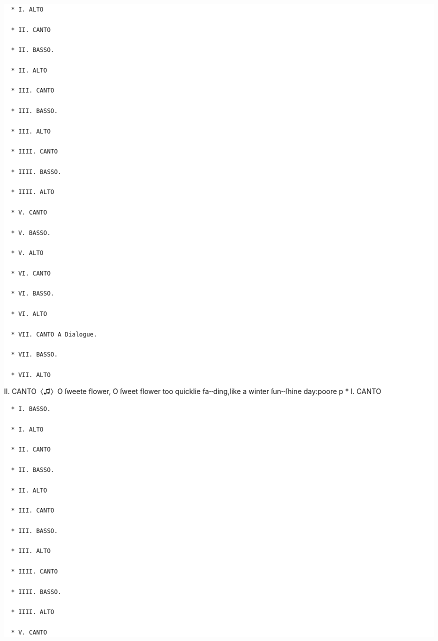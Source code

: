       * I. ALTO

      * II. CANTO

      * II. BASSO.

      * II. ALTO

      * III. CANTO

      * III. BASSO.

      * III. ALTO

      * IIII. CANTO

      * IIII. BASSO.

      * IIII. ALTO

      * V. CANTO

      * V. BASSO.

      * V. ALTO

      * VI. CANTO

      * VI. BASSO.

      * VI. ALTO

      * VII. CANTO A Dialogue.

      * VII. BASSO.

      * VII. ALTO
II. CANTO〈♫〉O ſweete flower, O ſweet flower too quicklie fa╌ding,like a winter ſun╌ſhine day:poore p
      * I. CANTO

      * I. BASSO.

      * I. ALTO

      * II. CANTO

      * II. BASSO.

      * II. ALTO

      * III. CANTO

      * III. BASSO.

      * III. ALTO

      * IIII. CANTO

      * IIII. BASSO.

      * IIII. ALTO

      * V. CANTO
